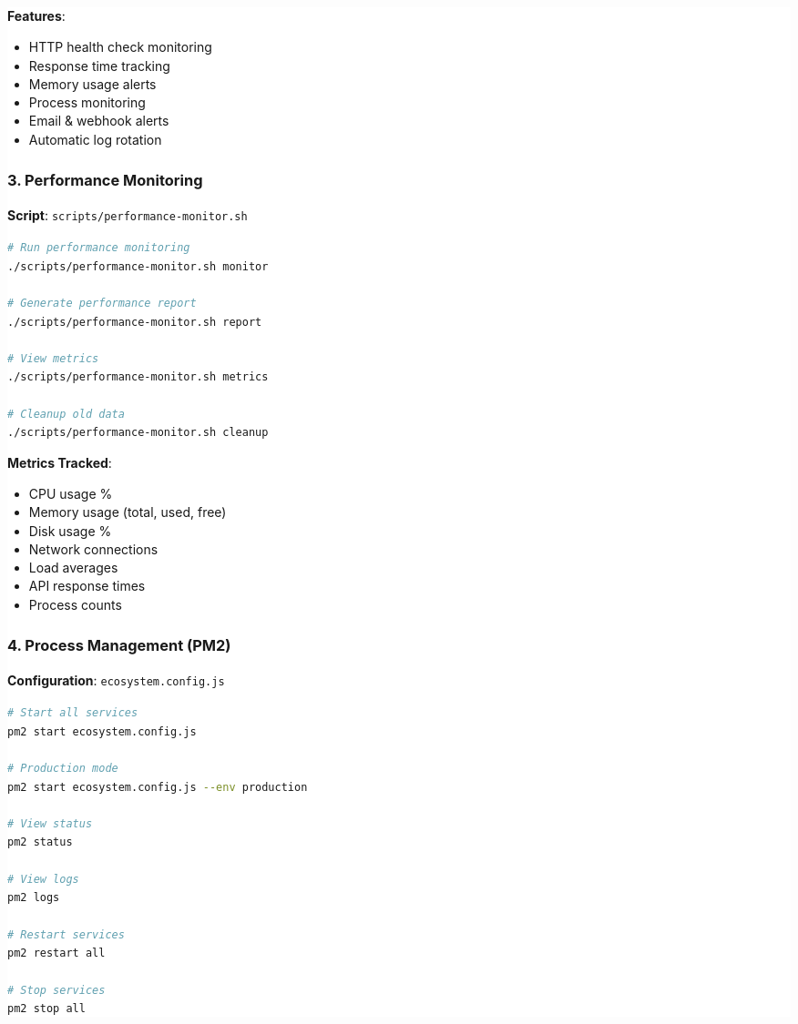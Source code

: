 **Features**:
- HTTP health check monitoring
- Response time tracking  
- Memory usage alerts
- Process monitoring
- Email & webhook alerts
- Automatic log rotation

### 3. Performance Monitoring

**Script**: `scripts/performance-monitor.sh`

```bash
# Run performance monitoring
./scripts/performance-monitor.sh monitor

# Generate performance report
./scripts/performance-monitor.sh report

# View metrics
./scripts/performance-monitor.sh metrics

# Cleanup old data
./scripts/performance-monitor.sh cleanup
```

**Metrics Tracked**:
- CPU usage %
- Memory usage (total, used, free)
- Disk usage %
- Network connections
- Load averages
- API response times
- Process counts

### 4. Process Management (PM2)

**Configuration**: `ecosystem.config.js`

```bash
# Start all services
pm2 start ecosystem.config.js

# Production mode
pm2 start ecosystem.config.js --env production

# View status
pm2 status

# View logs
pm2 logs

# Restart services
pm2 restart all

# Stop services
pm2 stop all
```
